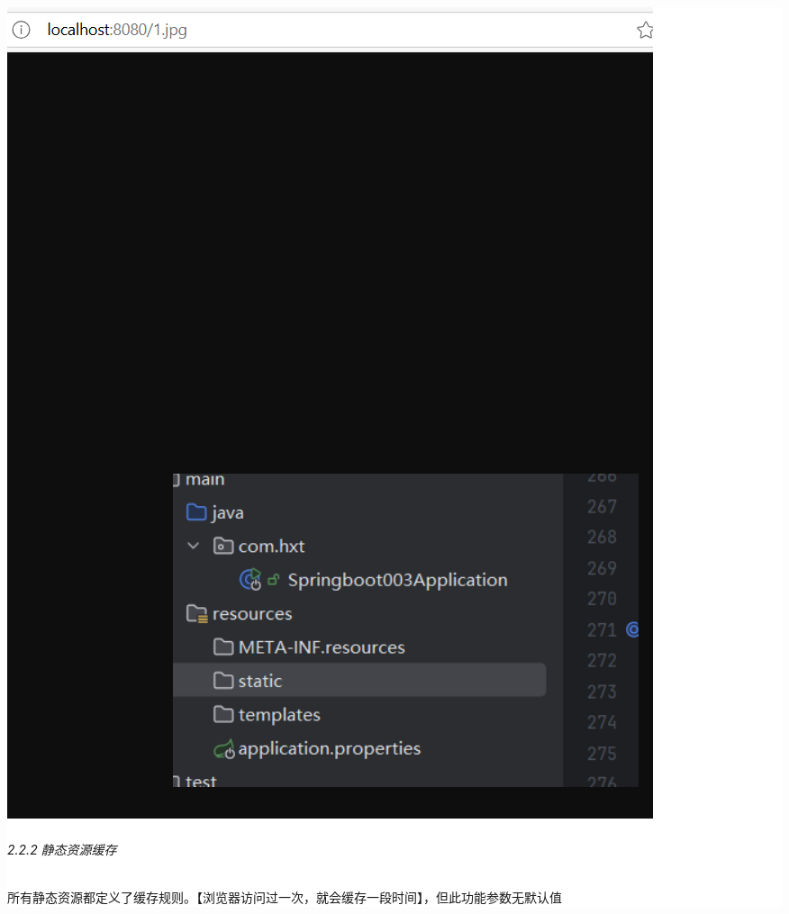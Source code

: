 ![image-20241101204943918](.\img\image-20241101204943918.png)



###### 2.2.2 静态资源缓存

所有静态资源都定义了缓存规则。【浏览器访问过一次，就会缓存一段时间】，但此功能参数无默认值
